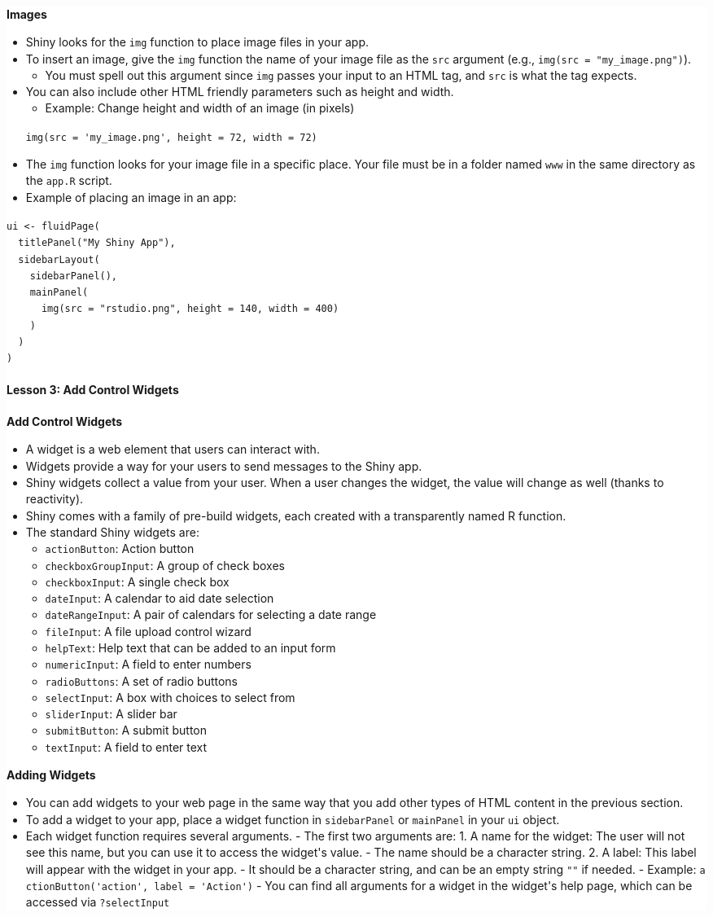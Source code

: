 **Images**
* Shiny looks for the `img` function to place image files in your app.
* To insert an image, give the `img` function the name of your image file as the `src` argument (e.g., `img(src = "my_image.png")`).
    - You must spell out this argument since `img` passes your input to an HTML tag, and `src` is what the tag expects.
* You can also include other HTML friendly parameters such as height and width.
    - Example: Change height and width of an image (in pixels)
    ```
    img(src = 'my_image.png', height = 72, width = 72)
    ```
* The `img` function looks for your image file in a specific place. Your file must be in a folder named `www` in the same directory as the `app.R` script.
* Example of placing an image in an app:
```
ui <- fluidPage(
  titlePanel("My Shiny App"),
  sidebarLayout(
    sidebarPanel(),
    mainPanel(
      img(src = "rstudio.png", height = 140, width = 400)
    )
  )
)
```

#### Lesson 3: Add Control Widgets
**Add Control Widgets**
* A widget is a web element that users can interact with.
* Widgets provide a way for your users to send messages to the Shiny app.
* Shiny widgets collect a value from your user. When a user changes the widget, the value will change as well (thanks to reactivity).
* Shiny comes with a family of pre-build widgets, each created with a transparently named R function.
* The standard Shiny widgets are:
    - `actionButton`: Action button
    - `checkboxGroupInput`: A group of check boxes
    - `checkboxInput`: A single check box
    - `dateInput`: A calendar to aid date selection
    - `dateRangeInput`: A pair of calendars for selecting a date range
    - `fileInput`: A file upload control wizard
    - `helpText`: Help text that can be added to an input form
    - `numericInput`: A field to enter numbers
    - `radioButtons`: A set of radio buttons
    - `selectInput`: A box with choices to select from
    - `sliderInput`: A slider bar
    - `submitButton`: A submit button
    - `textInput`: A field to enter text

**Adding Widgets**
* You can add widgets to your web page in the same way that you add other types of HTML content in the previous section.
* To add a widget to your app, place a widget function in `sidebarPanel` or `mainPanel` in your `ui` object.
* Each widget function requires several arguments.
        - The first two arguments are:
            1. A name for the widget: The user will not see this name, but you can use it to access the widget's value.
                - The name should be a character string.
            2. A label: This label will appear with the widget in your app.
                - It should be a character string, and can be an empty string `""` if needed.
        - Example: `actionButton('action', label = 'Action')`
        - You can find all arguments for a widget in the widget's help page, which can be accessed via `?selectInput`